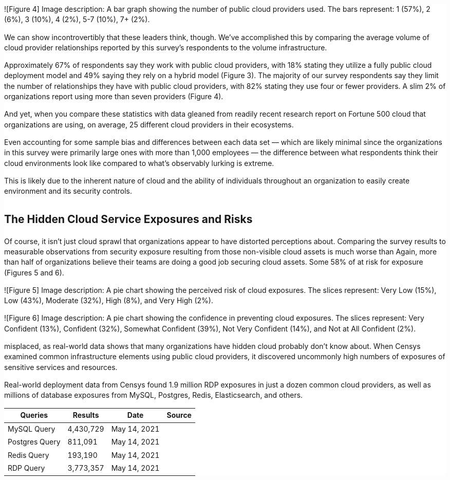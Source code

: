 ![Figure 4]
Image description: A bar graph showing the number of public cloud providers used. The bars represent: 1 (57%), 2 (6%), 3 (10%), 4 (2%), 5-7 (10%), 7+ (2%).

We can show incontrovertibly that these leaders think, though. We’ve accomplished this by comparing the average volume of cloud provider relationships reported by this survey’s respondents to the volume infrastructure.

Approximately 67% of respondents say they work with public cloud providers, with 18% stating they utilize a fully public cloud deployment model and 49% saying they rely on a hybrid model (Figure 3). The majority of our survey respondents say they limit the number of relationships they have with public cloud providers, with 82% stating they use four or fewer providers. A slim 2% of organizations report using more than seven providers (Figure 4).

And yet, when you compare these statistics with data gleaned from readily recent research report on Fortune 500 cloud that organizations are using, on average, 25 different cloud providers in their ecosystems.

Even accounting for some sample bias and differences between each data set — which are likely minimal since the organizations in this survey were primarily large ones with more than 1,000 employees — the difference between what respondents think their cloud environments look like compared to what’s observably lurking is extreme.

This is likely due to the inherent nature of cloud and the ability of individuals throughout an organization to easily create environment and its security controls.

## The Hidden Cloud Service Exposures and Risks
Of course, it isn’t just cloud sprawl that organizations appear to have distorted perceptions about. Comparing the survey results to measurable observations from security exposure resulting from those non-visible cloud assets is much worse than Again, more than half of organizations believe their teams are doing a good job securing cloud assets. Some 58% of at risk for exposure (Figures 5 and 6).

![Figure 5]
Image description: A pie chart showing the perceived risk of cloud exposures. The slices represent: Very Low (15%), Low (43%), Moderate (32%), High (8%), and Very High (2%).

![Figure 6]
Image description: A pie chart showing the confidence in preventing cloud exposures. The slices represent: Very Confident (13%), Confident (32%), Somewhat Confident (39%), Not Very Confident (14%), and Not at All Confident (2%).

misplaced, as real-world data shows that many organizations have hidden cloud probably don’t know about. When Censys examined common infrastructure elements using public cloud providers, it discovered uncommonly high numbers of exposures of sensitive services and resources.

Real-world deployment data from Censys found 1.9 million RDP exposures in just a dozen common cloud providers, as well as millions of database exposures from MySQL, Postgres, Redis, Elasticsearch, and others.

| Queries        | Results   | Date        | Source |
| -------------- | --------- | ----------- | ------ |
| MySQL Query    | 4,430,729 | May 14, 2021 |        |
| Postgres Query | 811,091   | May 14, 2021 |        |
| Redis Query    | 193,190   | May 14, 2021 |        |
| RDP Query      | 3,773,357 | May 14, 2021 |        |
